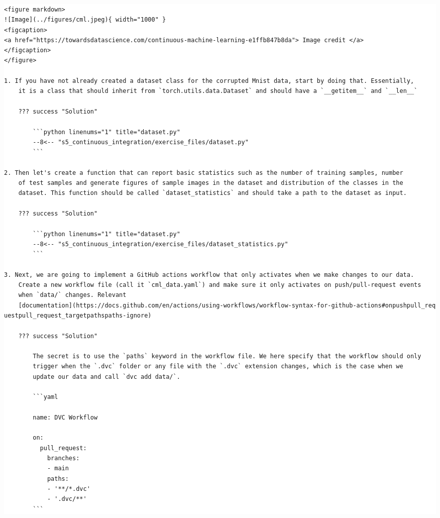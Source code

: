     <figure markdown>
    ![Image](../figures/cml.jpeg){ width="1000" }
    <figcaption>
    <a href="https://towardsdatascience.com/continuous-machine-learning-e1ffb847b8da"> Image credit </a>
    </figcaption>
    </figure>

    1. If you have not already created a dataset class for the corrupted Mnist data, start by doing that. Essentially,
        it is a class that should inherit from `torch.utils.data.Dataset` and should have a `__getitem__` and `__len__`

        ??? success "Solution"

            ```python linenums="1" title="dataset.py"
            --8<-- "s5_continuous_integration/exercise_files/dataset.py"
            ```

    2. Then let's create a function that can report basic statistics such as the number of training samples, number
        of test samples and generate figures of sample images in the dataset and distribution of the classes in the
        dataset. This function should be called `dataset_statistics` and should take a path to the dataset as input.

        ??? success "Solution"

            ```python linenums="1" title="dataset.py"
            --8<-- "s5_continuous_integration/exercise_files/dataset_statistics.py"
            ```

    3. Next, we are going to implement a GitHub actions workflow that only activates when we make changes to our data.
        Create a new workflow file (call it `cml_data.yaml`) and make sure it only activates on push/pull-request events
        when `data/` changes. Relevant
        [documentation](https://docs.github.com/en/actions/using-workflows/workflow-syntax-for-github-actions#onpushpull_requestpull_request_targetpathspaths-ignore)

        ??? success "Solution"

            The secret is to use the `paths` keyword in the workflow file. We here specify that the workflow should only
            trigger when the `.dvc` folder or any file with the `.dvc` extension changes, which is the case when we
            update our data and call `dvc add data/`.

            ```yaml

            name: DVC Workflow

            on:
              pull_request:
                branches:
                - main
                paths:
                - '**/*.dvc'
                - '.dvc/**'
            ```
